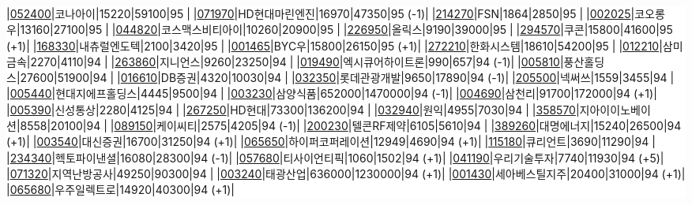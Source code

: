 |[052400](https://finance.daum.net/quotes/A052400)|코나아이|15220|59100|95 |
|[071970](https://finance.daum.net/quotes/A071970)|HD현대마린엔진|16970|47350|95 (-1)|
|[214270](https://finance.daum.net/quotes/A214270)|FSN|1864|2850|95 |
|[002025](https://finance.daum.net/quotes/A002025)|코오롱우|13160|27100|95 |
|[044820](https://finance.daum.net/quotes/A044820)|코스맥스비티아이|10260|20900|95 |
|[226950](https://finance.daum.net/quotes/A226950)|올릭스|9190|39000|95 |
|[294570](https://finance.daum.net/quotes/A294570)|쿠콘|15800|41600|95 (+1)|
|[168330](https://finance.daum.net/quotes/A168330)|내츄럴엔도텍|2100|3420|95 |
|[001465](https://finance.daum.net/quotes/A001465)|BYC우|15800|26150|95 (+1)|
|[272210](https://finance.daum.net/quotes/A272210)|한화시스템|18610|54200|95 |
|[012210](https://finance.daum.net/quotes/A012210)|삼미금속|2270|4110|94 |
|[263860](https://finance.daum.net/quotes/A263860)|지니언스|9260|23250|94 |
|[019490](https://finance.daum.net/quotes/A019490)|엑시큐어하이트론|990|657|94 (-1)|
|[005810](https://finance.daum.net/quotes/A005810)|풍산홀딩스|27600|51900|94 |
|[016610](https://finance.daum.net/quotes/A016610)|DB증권|4320|10030|94 |
|[032350](https://finance.daum.net/quotes/A032350)|롯데관광개발|9650|17890|94 (-1)|
|[205500](https://finance.daum.net/quotes/A205500)|넥써쓰|1559|3455|94 |
|[005440](https://finance.daum.net/quotes/A005440)|현대지에프홀딩스|4445|9500|94 |
|[003230](https://finance.daum.net/quotes/A003230)|삼양식품|652000|1470000|94 (-1)|
|[004690](https://finance.daum.net/quotes/A004690)|삼천리|91700|172000|94 (+1)|
|[005390](https://finance.daum.net/quotes/A005390)|신성통상|2280|4125|94 |
|[267250](https://finance.daum.net/quotes/A267250)|HD현대|73300|136200|94 |
|[032940](https://finance.daum.net/quotes/A032940)|원익|4955|7030|94 |
|[358570](https://finance.daum.net/quotes/A358570)|지아이이노베이션|8558|20100|94 |
|[089150](https://finance.daum.net/quotes/A089150)|케이씨티|2575|4205|94 (-1)|
|[200230](https://finance.daum.net/quotes/A200230)|텔콘RF제약|6105|5610|94 |
|[389260](https://finance.daum.net/quotes/A389260)|대명에너지|15240|26500|94 (+1)|
|[003540](https://finance.daum.net/quotes/A003540)|대신증권|16700|31250|94 (+1)|
|[065650](https://finance.daum.net/quotes/A065650)|하이퍼코퍼레이션|12949|4690|94 (+1)|
|[115180](https://finance.daum.net/quotes/A115180)|큐리언트|3690|11290|94 |
|[234340](https://finance.daum.net/quotes/A234340)|헥토파이낸셜|16080|28300|94 (-1)|
|[057680](https://finance.daum.net/quotes/A057680)|티사이언티픽|1060|1502|94 (+1)|
|[041190](https://finance.daum.net/quotes/A041190)|우리기술투자|7740|11930|94 (+5)|
|[071320](https://finance.daum.net/quotes/A071320)|지역난방공사|49250|90300|94 |
|[003240](https://finance.daum.net/quotes/A003240)|태광산업|636000|1230000|94 (+1)|
|[001430](https://finance.daum.net/quotes/A001430)|세아베스틸지주|20400|31000|94 (+1)|
|[065680](https://finance.daum.net/quotes/A065680)|우주일렉트로|14920|40300|94 (+1)|